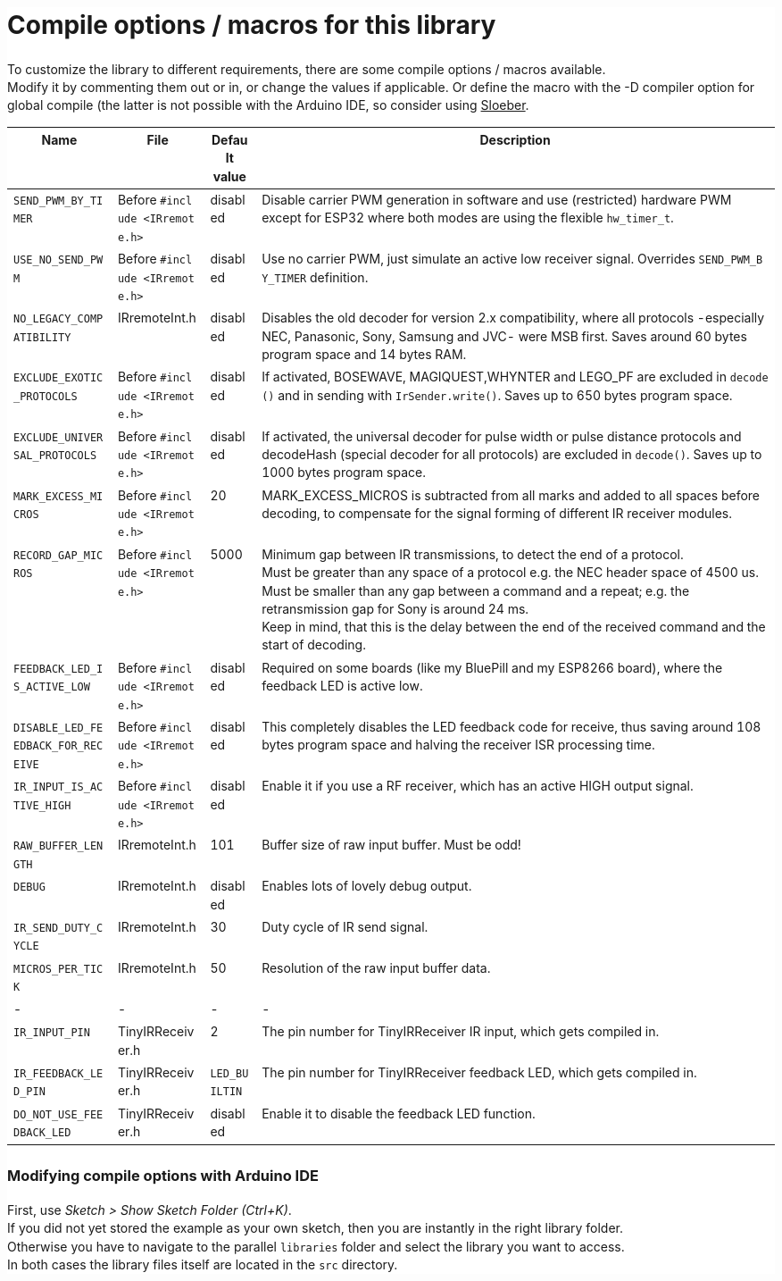 # Compile options / macros for this library
To customize the library to different requirements, there are some compile options / macros available.<br/>
Modify it by commenting them out or in, or change the values if applicable. Or define the macro with the -D compiler option for global compile (the latter is not possible with the Arduino IDE, so consider using [Sloeber](https://eclipse.baeyens.it).

| Name | File | Default value | Description |
|-|-|-|-|
| `SEND_PWM_BY_TIMER` | Before `#include <IRremote.h>` | disabled | Disable carrier PWM generation in software and use (restricted) hardware PWM except for ESP32 where both modes are using the flexible `hw_timer_t`. |
| `USE_NO_SEND_PWM` | Before `#include <IRremote.h>` | disabled | Use no carrier PWM, just simulate an active low receiver signal. Overrides `SEND_PWM_BY_TIMER` definition. |
| `NO_LEGACY_COMPATIBILITY` | IRremoteInt.h | disabled | Disables the old decoder for version 2.x compatibility, where all protocols -especially NEC, Panasonic, Sony, Samsung and JVC- were MSB first. Saves around 60 bytes program space and 14 bytes RAM. |
| `EXCLUDE_EXOTIC_PROTOCOLS` | Before `#include <IRremote.h>` | disabled | If activated, BOSEWAVE, MAGIQUEST,WHYNTER and LEGO_PF are excluded in `decode()` and in sending with `IrSender.write()`. Saves up to 650 bytes program space. |
| `EXCLUDE_UNIVERSAL_PROTOCOLS` | Before `#include <IRremote.h>` | disabled | If activated, the universal decoder for pulse width or pulse distance protocols and decodeHash (special decoder for all protocols) are excluded in `decode()`. Saves up to 1000 bytes program space. |
| `MARK_EXCESS_MICROS` | Before `#include <IRremote.h>` | 20 | MARK_EXCESS_MICROS is subtracted from all marks and added to all spaces before decoding, to compensate for the signal forming of different IR receiver modules. |
| `RECORD_GAP_MICROS` | Before `#include <IRremote.h>` | 5000 | Minimum gap between IR transmissions, to detect the end of a protocol.<br/>Must be greater than any space of a protocol e.g. the NEC header space of 4500 us.<br/>Must be smaller than any gap between a command and a repeat; e.g. the retransmission gap for Sony is around 24 ms.<br/>Keep in mind, that this is the delay between the end of the received command and the start of decoding. |
| `FEEDBACK_LED_IS_ACTIVE_LOW` | Before `#include <IRremote.h>` | disabled | Required on some boards (like my BluePill and my ESP8266 board), where the feedback LED is active low. |
| `DISABLE_LED_FEEDBACK_FOR_RECEIVE` | Before `#include <IRremote.h>` | disabled | This completely disables the LED feedback code for receive, thus saving around 108 bytes program space and halving the receiver ISR processing time. |
| `IR_INPUT_IS_ACTIVE_HIGH` | Before `#include <IRremote.h>` | disabled | Enable it if you use a RF receiver, which has an active HIGH output signal. |
| `RAW_BUFFER_LENGTH` | IRremoteInt.h | 101 | Buffer size of raw input buffer. Must be odd! |
| `DEBUG` | IRremoteInt.h | disabled | Enables lots of lovely debug output. |
| `IR_SEND_DUTY_CYCLE` | IRremoteInt.h | 30 | Duty cycle of IR send signal. |
| `MICROS_PER_TICK` | IRremoteInt.h | 50 | Resolution of the raw input buffer data. |
|-|-|-|-|
| `IR_INPUT_PIN` | TinyIRReceiver.h | 2 | The pin number for TinyIRReceiver IR input, which gets compiled in. |
| `IR_FEEDBACK_LED_PIN` | TinyIRReceiver.h | `LED_BUILTIN` | The pin number for TinyIRReceiver feedback LED, which gets compiled in. |
| `DO_NOT_USE_FEEDBACK_LED` | TinyIRReceiver.h | disabled | Enable it to disable the feedback LED function. |

### Modifying compile options with Arduino IDE
First, use *Sketch > Show Sketch Folder (Ctrl+K)*.<br/>
If you did not yet stored the example as your own sketch, then you are instantly in the right library folder.<br/>
Otherwise you have to navigate to the parallel `libraries` folder and select the library you want to access.<br/>
In both cases the library files itself are located in the `src` directory.<br/>
